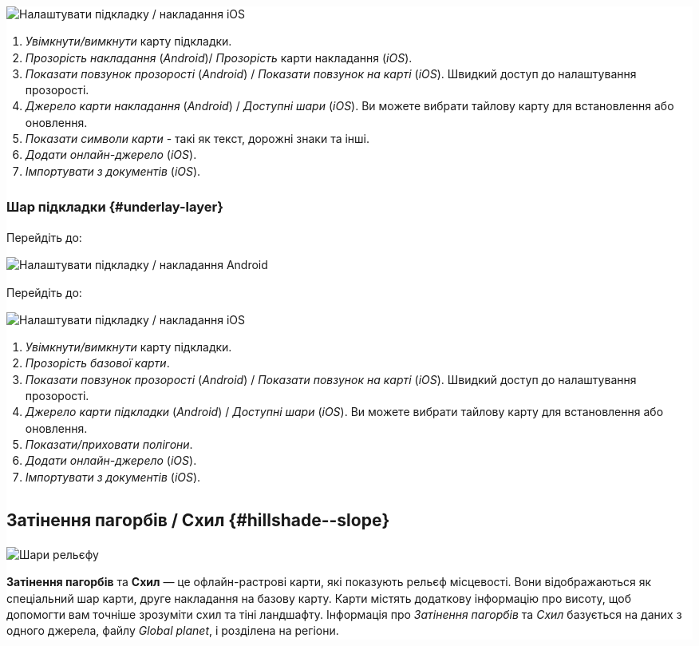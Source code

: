 ![Налаштувати підкладку / накладання iOS](@site/static/img/plugins/online-maps/overlay-ios.png)  

</TabItem>

</Tabs>

1. *Увімкнути/вимкнути* карту підкладки.
2. *Прозорість накладання* (*Android*)/ *Прозорість* карти накладання (*iOS*).
3. *Показати повзунок прозорості* (*Android*) / *Показати повзунок на карті* (*iOS*). Швидкий доступ до налаштування прозорості.
4. *Джерело карти накладання* (*Android*) / *Доступні шари* (*iOS*). Ви можете вибрати тайлову карту для встановлення або оновлення.
5. *Показати символи карти* - такі як текст, дорожні знаки та інші.  
6. *Додати онлайн-джерело* (*iOS*).
7. *Імпортувати з документів* (*iOS*).


### Шар підкладки {#underlay-layer}

<Tabs groupId="operating-systems">

<TabItem value="android" label="Android">  

Перейдіть до: *<Translate android="true" ids="shared_string_menu,configure_map,layer_underlay"/>*  

![Налаштувати підкладку / накладання Android](@site/static/img/plugins/online-maps/underlay-andr.png)

</TabItem>

<TabItem value="ios" label="iOS">  

Перейдіть до: *<Translate ios="true" ids="shared_string_menu,configure_map,map_settings_overunder,map_settings_under"/>*

![Налаштувати підкладку / накладання iOS](@site/static/img/plugins/online-maps/underlay-ios.png)  

</TabItem>

</Tabs>

1. *Увімкнути/вимкнути* карту підкладки.
2. *Прозорість базової карти*.
3. *Показати повзунок прозорості* (*Android*) / *Показати повзунок на карті* (*iOS*). Швидкий доступ до налаштування прозорості.
4. *Джерело карти підкладки* (*Android*) / *Доступні шари* (*iOS*). Ви можете вибрати тайлову карту для встановлення або оновлення.
5. *Показати/приховати полігони*.
6. *Додати онлайн-джерело* (*iOS*).
7. *Імпортувати з документів* (*iOS*).


## Затінення пагорбів / Схил {#hillshade--slope}

![Шари рельєфу](@site/static/img/plugins/online-maps/terrain_two_layers.png)

**Затінення пагорбів** та **Схил** — це офлайн-растрові карти, які показують рельєф місцевості. Вони відображаються як спеціальний шар карти, друге накладання на базову карту. Карти містять додаткову інформацію про висоту, щоб допомогти вам точніше зрозуміти схил та тіні ландшафту. Інформація про *Затінення пагорбів* та *Схил* базується на даних з одного джерела, файлу *Global planet*, і розділена на регіони.  
